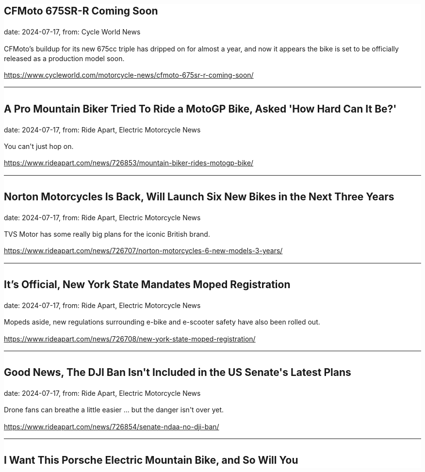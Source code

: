 ## CFMoto 675SR-R Coming Soon

date: 2024-07-17, from: Cycle World News

CFMoto’s buildup for its new 675cc triple has dripped on for almost a year, and now it appears the bike is set to be officially released as a production model soon. 

<https://www.cycleworld.com/motorcycle-news/cfmoto-675sr-r-coming-soon/>

---

## A Pro Mountain Biker Tried To Ride a MotoGP Bike, Asked 'How Hard Can It Be?'

date: 2024-07-17, from: Ride Apart, Electric Motorcycle News

You can't just hop on. 

<https://www.rideapart.com/news/726853/mountain-biker-rides-motogp-bike/>

---

## Norton Motorcycles Is Back, Will Launch Six New Bikes in the Next Three Years

date: 2024-07-17, from: Ride Apart, Electric Motorcycle News

TVS Motor has some really big plans for the iconic British brand.  

<https://www.rideapart.com/news/726707/norton-motorcycles-6-new-models-3-years/>

---

## It’s Official, New York State Mandates Moped Registration

date: 2024-07-17, from: Ride Apart, Electric Motorcycle News

Mopeds aside, new regulations surrounding e-bike and e-scooter safety have also been rolled out.  

<https://www.rideapart.com/news/726708/new-york-state-moped-registration/>

---

## Good News, The DJI Ban Isn't Included in the US Senate's Latest Plans

date: 2024-07-17, from: Ride Apart, Electric Motorcycle News

Drone fans can breathe a little easier ... but the danger isn't over yet. 

<https://www.rideapart.com/news/726854/senate-ndaa-no-dji-ban/>

---

## I Want This Porsche Electric Mountain Bike, and So Will You
